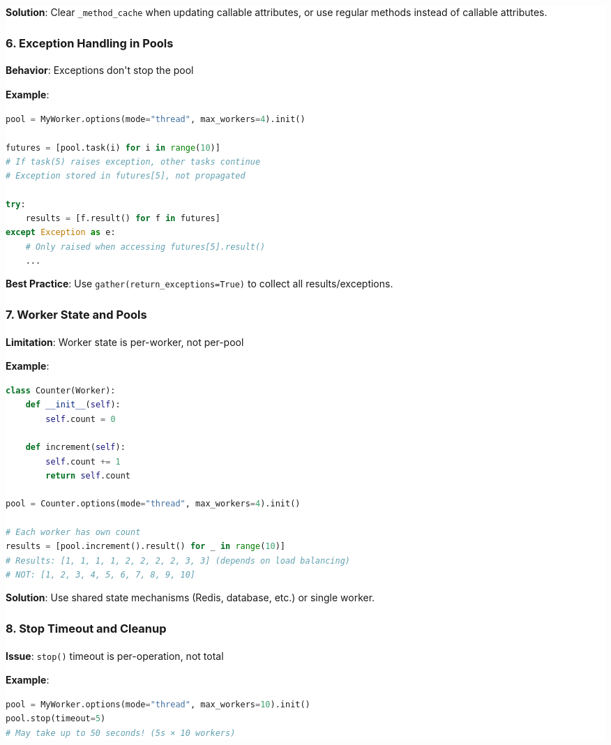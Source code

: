 **Solution**: Clear `_method_cache` when updating callable attributes, or use regular methods instead of callable attributes.

### 6. Exception Handling in Pools

**Behavior**: Exceptions don't stop the pool

**Example**:
```python
pool = MyWorker.options(mode="thread", max_workers=4).init()

futures = [pool.task(i) for i in range(10)]
# If task(5) raises exception, other tasks continue
# Exception stored in futures[5], not propagated

try:
    results = [f.result() for f in futures]
except Exception as e:
    # Only raised when accessing futures[5].result()
    ...
```

**Best Practice**: Use `gather(return_exceptions=True)` to collect all results/exceptions.

### 7. Worker State and Pools

**Limitation**: Worker state is per-worker, not per-pool

**Example**:
```python
class Counter(Worker):
    def __init__(self):
        self.count = 0
    
    def increment(self):
        self.count += 1
        return self.count

pool = Counter.options(mode="thread", max_workers=4).init()

# Each worker has own count
results = [pool.increment().result() for _ in range(10)]
# Results: [1, 1, 1, 1, 2, 2, 2, 2, 3, 3] (depends on load balancing)
# NOT: [1, 2, 3, 4, 5, 6, 7, 8, 9, 10]
```

**Solution**: Use shared state mechanisms (Redis, database, etc.) or single worker.

### 8. Stop Timeout and Cleanup

**Issue**: `stop()` timeout is per-operation, not total

**Example**:
```python
pool = MyWorker.options(mode="thread", max_workers=10).init()
pool.stop(timeout=5)
# May take up to 50 seconds! (5s × 10 workers)
```
